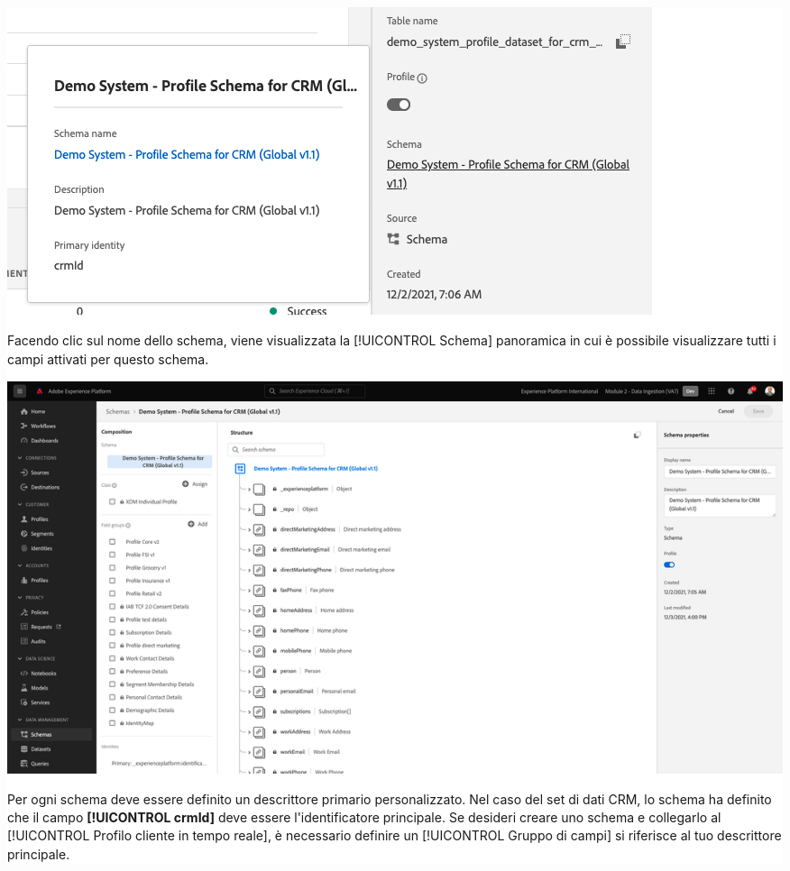 ![Acquisizione dei dati](./images/ds_schemalink.png)

Facendo clic sul nome dello schema, viene visualizzata la [!UICONTROL Schema] panoramica in cui è possibile visualizzare tutti i campi attivati per questo schema.

![Acquisizione dei dati](./images/schemads.png)

Per ogni schema deve essere definito un descrittore primario personalizzato. Nel caso del set di dati CRM, lo schema ha definito che il campo **[!UICONTROL crmId]** deve essere l&#39;identificatore principale. Se desideri creare uno schema e collegarlo al [!UICONTROL Profilo cliente in tempo reale], è necessario definire un [!UICONTROL Gruppo di campi] si riferisce al tuo descrittore principale.
